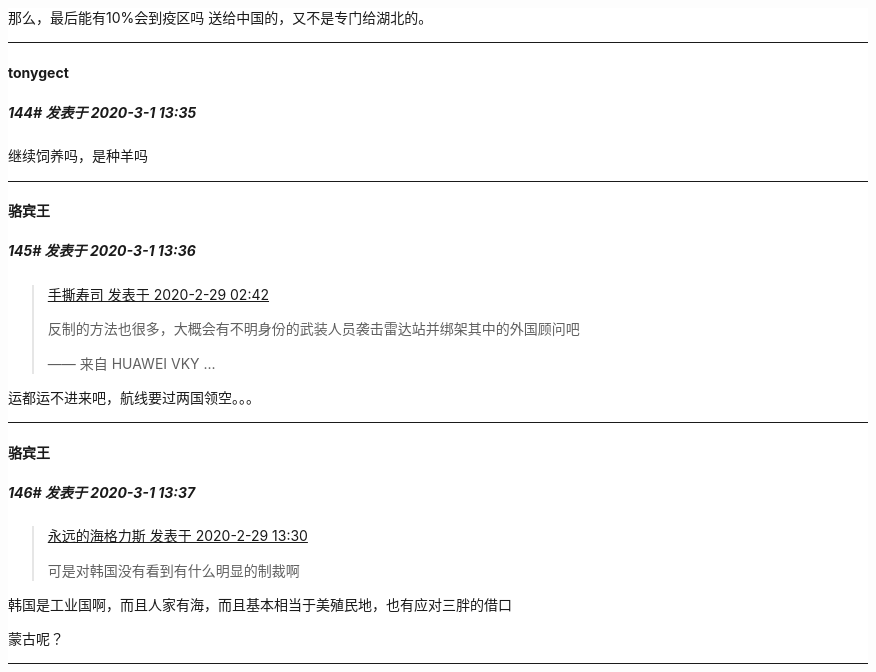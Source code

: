 那么，最后能有10%会到疫区吗</blockquote>
送给中国的，又不是专门给湖北的。







*****

####  tonygect  
##### 144#       发表于 2020-3-1 13:35




继续饲养吗，是种羊吗







*****

####  骆宾王  
##### 145#       发表于 2020-3-1 13:36



<blockquote><a href="httphttps://bbs.saraba1st.com/2b/forum.php?mod=redirect&amp;goto=findpost&amp;pid=46564150&amp;ptid=1916096" target="_blank">手撕寿司 发表于 2020-2-29 02:42</a>

反制的方法也很多，大概会有不明身份的武装人员袭击雷达站并绑架其中的外国顾问吧


—— 来自 HUAWEI VKY ...</blockquote>
运都运不进来吧，航线要过两国领空。。。







*****

####  骆宾王  
##### 146#       发表于 2020-3-1 13:37



<blockquote><a href="httphttps://bbs.saraba1st.com/2b/forum.php?mod=redirect&amp;goto=findpost&amp;pid=46567364&amp;ptid=1916096" target="_blank">永远的海格力斯 发表于 2020-2-29 13:30</a>

可是对韩国没有看到有什么明显的制裁啊</blockquote>
韩国是工业国啊，而且人家有海，而且基本相当于美殖民地，也有应对三胖的借口


蒙古呢？







*****
